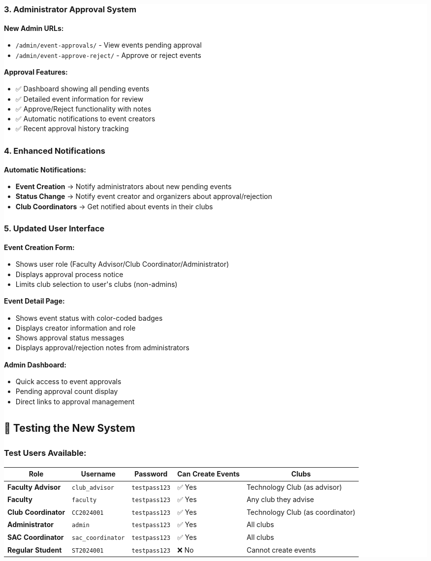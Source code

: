 ### **3. Administrator Approval System**

**New Admin URLs:**
- `/admin/event-approvals/` - View events pending approval
- `/admin/event-approve-reject/` - Approve or reject events

**Approval Features:**
- ✅ Dashboard showing all pending events
- ✅ Detailed event information for review
- ✅ Approve/Reject functionality with notes
- ✅ Automatic notifications to event creators
- ✅ Recent approval history tracking

### **4. Enhanced Notifications**

**Automatic Notifications:**
- **Event Creation** → Notify administrators about new pending events
- **Status Change** → Notify event creator and organizers about approval/rejection
- **Club Coordinators** → Get notified about events in their clubs

### **5. Updated User Interface**

**Event Creation Form:**
- Shows user role (Faculty Advisor/Club Coordinator/Administrator)
- Displays approval process notice
- Limits club selection to user's clubs (non-admins)

**Event Detail Page:**
- Shows event status with color-coded badges
- Displays creator information and role
- Shows approval status messages
- Displays approval/rejection notes from administrators

**Admin Dashboard:**
- Quick access to event approvals
- Pending approval count display
- Direct links to approval management

## 🧪 **Testing the New System**

### **Test Users Available:**

| Role | Username | Password | Can Create Events | Clubs |
|------|----------|----------|-------------------|-------|
| **Faculty Advisor** | `club_advisor` | `testpass123` | ✅ Yes | Technology Club (as advisor) |
| **Faculty** | `faculty` | `testpass123` | ✅ Yes | Any club they advise |
| **Club Coordinator** | `CC2024001` | `testpass123` | ✅ Yes | Technology Club (as coordinator) |
| **Administrator** | `admin` | `testpass123` | ✅ Yes | All clubs |
| **SAC Coordinator** | `sac_coordinator` | `testpass123` | ✅ Yes | All clubs |
| **Regular Student** | `ST2024001` | `testpass123` | ❌ No | Cannot create events |
